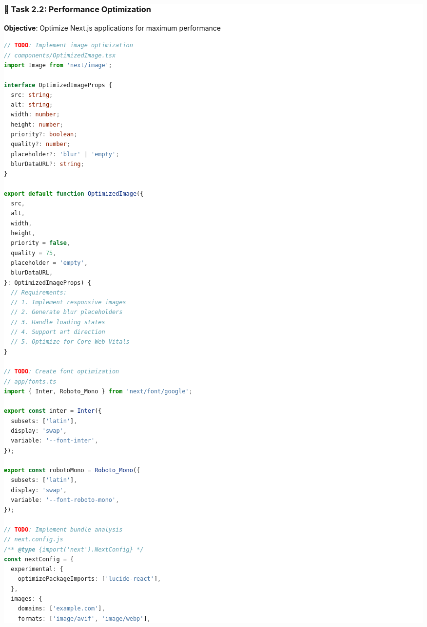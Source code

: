 ### 🚀 Task 2.2: Performance Optimization
**Objective**: Optimize Next.js applications for maximum performance

```typescript
// TODO: Implement image optimization
// components/OptimizedImage.tsx
import Image from 'next/image';

interface OptimizedImageProps {
  src: string;
  alt: string;
  width: number;
  height: number;
  priority?: boolean;
  quality?: number;
  placeholder?: 'blur' | 'empty';
  blurDataURL?: string;
}

export default function OptimizedImage({
  src,
  alt,
  width,
  height,
  priority = false,
  quality = 75,
  placeholder = 'empty',
  blurDataURL,
}: OptimizedImageProps) {
  // Requirements:
  // 1. Implement responsive images
  // 2. Generate blur placeholders
  // 3. Handle loading states
  // 4. Support art direction
  // 5. Optimize for Core Web Vitals
}

// TODO: Create font optimization
// app/fonts.ts
import { Inter, Roboto_Mono } from 'next/font/google';

export const inter = Inter({
  subsets: ['latin'],
  display: 'swap',
  variable: '--font-inter',
});

export const robotoMono = Roboto_Mono({
  subsets: ['latin'],
  display: 'swap',
  variable: '--font-roboto-mono',
});

// TODO: Implement bundle analysis
// next.config.js
/** @type {import('next').NextConfig} */
const nextConfig = {
  experimental: {
    optimizePackageImports: ['lucide-react'],
  },
  images: {
    domains: ['example.com'],
    formats: ['image/avif', 'image/webp'],
```